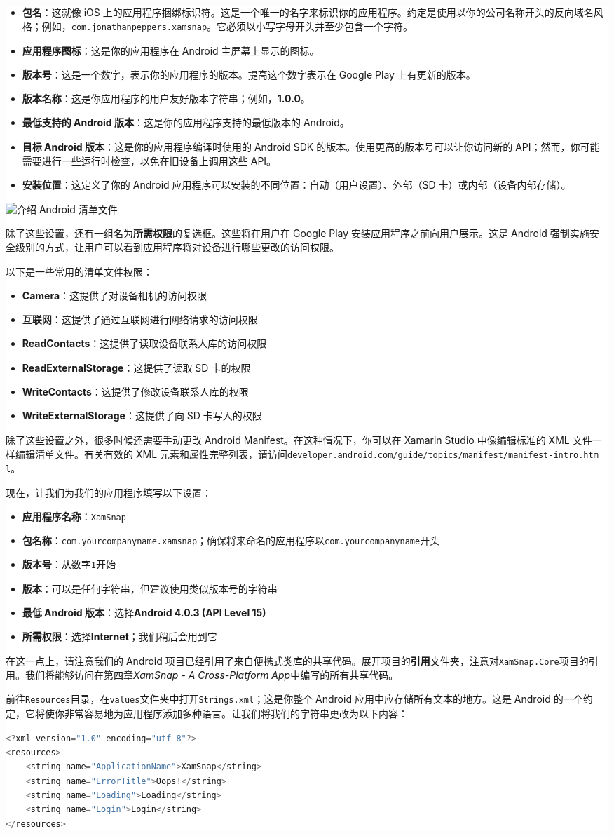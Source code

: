 +   **包名**：这就像 iOS 上的应用程序捆绑标识符。这是一个唯一的名字来标识你的应用程序。约定是使用以你的公司名称开头的反向域名风格；例如，`com.jonathanpeppers.xamsnap`。它必须以小写字母开头并至少包含一个字符。

+   **应用程序图标**：这是你的应用程序在 Android 主屏幕上显示的图标。

+   **版本号**：这是一个数字，表示你的应用程序的版本。提高这个数字表示在 Google Play 上有更新的版本。

+   **版本名称**：这是你应用程序的用户友好版本字符串；例如，**1.0.0**。

+   **最低支持的 Android 版本**：这是你的应用程序支持的最低版本的 Android。

+   **目标 Android 版本**：这是你的应用程序编译时使用的 Android SDK 的版本。使用更高的版本号可以让你访问新的 API；然而，你可能需要进行一些运行时检查，以免在旧设备上调用这些 API。

+   **安装位置**：这定义了你的 Android 应用程序可以安装的不同位置：自动（用户设置）、外部（SD 卡）或内部（设备内部存储）。

![介绍 Android 清单文件](https://github.com/OpenDocCN/freelearn-android-pt2-zh/raw/master/docs/xmr-4x-xplat-app-dev/img/image00229.jpeg)

除了这些设置，还有一组名为**所需权限**的复选框。这些将在用户在 Google Play 安装应用程序之前向用户展示。这是 Android 强制实施安全级别的方式，让用户可以看到应用程序将对设备进行哪些更改的访问权限。

以下是一些常用的清单文件权限：

+   **Camera**：这提供了对设备相机的访问权限

+   **互联网**：这提供了通过互联网进行网络请求的访问权限

+   **ReadContacts**：这提供了读取设备联系人库的访问权限

+   **ReadExternalStorage**：这提供了读取 SD 卡的权限

+   **WriteContacts**：这提供了修改设备联系人库的权限

+   **WriteExternalStorage**：这提供了向 SD 卡写入的权限

除了这些设置之外，很多时候还需要手动更改 Android Manifest。在这种情况下，你可以在 Xamarin Studio 中像编辑标准的 XML 文件一样编辑清单文件。有关有效的 XML 元素和属性完整列表，请访问[`developer.android.com/guide/topics/manifest/manifest-intro.html`](http://developer.android.com/guide/topics/manifest/manifest-intro.html)。

现在，让我们为我们的应用程序填写以下设置：

+   **应用程序名称**：`XamSnap`

+   **包名称**：`com.yourcompanyname.xamsnap`；确保将来命名的应用程序以`com.yourcompanyname`开头

+   **版本号**：从数字`1`开始

+   **版本**：可以是任何字符串，但建议使用类似版本号的字符串

+   **最低 Android 版本**：选择**Android 4.0.3 (API Level 15)**

+   **所需权限**：选择**Internet**；我们稍后会用到它

在这一点上，请注意我们的 Android 项目已经引用了来自便携式类库的共享代码。展开项目的**引用**文件夹，注意对`XamSnap.Core`项目的引用。我们将能够访问在第四章*XamSnap - A Cross-Platform App*中编写的所有共享代码。

前往`Resources`目录，在`values`文件夹中打开`Strings.xml`；这是你整个 Android 应用中应存储所有文本的地方。这是 Android 的一个约定，它将使你非常容易地为应用程序添加多种语言。让我们将我们的字符串更改为以下内容：

```kt
<?xml version="1.0" encoding="utf-8"?> 
<resources> 
    <string name="ApplicationName">XamSnap</string> 
    <string name="ErrorTitle">Oops!</string> 
    <string name="Loading">Loading</string> 
    <string name="Login">Login</string> 
</resources> 

```

